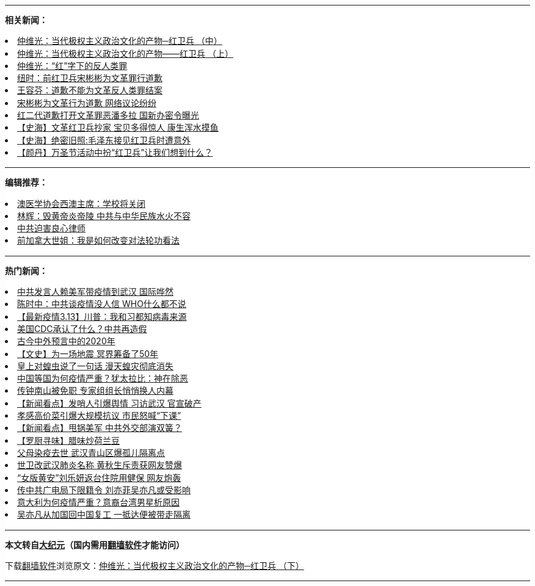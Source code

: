 <hr>


<strong>相关新闻：</strong>
<li><a href="/gb/14/1/24/n4067127.md#1">仲维光：当代极权主义政治文化的产物─红卫兵 （中）</a></li>
<li><a href="/gb/14/1/23/n4066241.md#1">仲维光：当代极权主义政治文化的产物——红卫兵 （上）</a></li>
<li><a href="/gb/14/1/22/n4065397.md#1">仲维光：“红”字下的反人类罪</a></li>
<li><a href="/gb/14/1/19/n4063106.md#1">纽时：前红卫兵宋彬彬为文革罪行道歉</a></li>
<li><a href="/gb/14/1/17/n4061513.md#1">王容芬：道歉不能为文革反人类罪结案</a></li>
<li><a href="/gb/14/1/16/n4060963.md#1">宋彬彬为文革行为道歉 网络议论纷纷</a></li>
<li><a href="/gb/14/1/14/n4059303.md#1">红二代道歉打开文革罪恶潘多拉 国新办密令曝光</a></li>
<li><a href="/gb/13/12/31/n4047142.md#1">【史海】文革红卫兵抄家 宝贝多得惊人 康生浑水摸鱼</a></li>
<li><a href="/gb/13/11/27/n4020293.md#1">【史海】绝密旧照:毛泽东接见红卫兵时遭意外</a></li>
<li><a href="/gb/13/11/3/n4001537.md#1">【颜丹】万圣节活动中扮“红卫兵”让我们想到什么？</a></li>
<hr>


<strong>编辑推荐：</strong>
<li><a href="/gb/20/3/12/n11935263.md#1">澳医学协会西澳主席：学校将关闭</a></li>
<li><a href="/gb/19/2/21/n11061288.md#1" target="_blank">林辉：毁黄帝炎帝陵 中共与中华民族水火不容</a></li><li><a href="/gb/9/2/9/n2422991.md?dfh#1" target="_blank">中共迫害良心律师</a></li><li><a href="/gb/19/8/1/n11424188.md#1" target="_blank">前加拿大世姐：我是如何改变对法轮功看法</a></li>
<hr>

<strong>热门新闻：</strong>
<li><a href="/gb/20/3/12/n11936484.md#1">中共发言人赖美军带疫情到武汉 国际哗然</a></li>
<li><a href="/gb/20/3/13/n11937929.md#1">陈时中：中共谈疫情没人信 WHO什么都不说</a></li>
<li><a href="/gb/20/3/12/n11936755.md#1">【最新疫情3.13】川普：我和习都知病毒来源</a></li>
<li><a href="/gb/20/3/12/n11936666.md#1">美国CDC承认了什么？中共再造假</a></li>
<li><a href="/gb/20/2/18/n11877949.md#1">古今中外预言中的2020年</a></li>
<li><a href="/gb/20/3/5/n11918064.md#1">【文史】为一场地震 冥界筹备了50年</a></li>
<li><a href="/gb/20/3/6/n11920009.md#1">皇上对蝗虫说了一句话 漫天蝗灾彻底消失</a></li>
<li><a href="/gb/20/3/9/n11926997.md#1">中国等国为何疫情严重？犹太拉比：神在除恶</a></li>
<li><a href="/gb/20/3/12/n11934088.md#1">传钟南山被免职 专家组组长悄悄换人内幕</a></li>
<li><a href="/gb/20/3/12/n11936289.md#1">【新闻看点】发哨人引爆舆情 习访武汉 官宣破产</a></li>
<li><a href="/gb/20/3/12/n11936264.md#1">孝感高价菜引爆大规模抗议 市民怒喊“下课”</a></li>
<li><a href="/gb/20/3/13/n11938828.md#1">【新闻看点】甩锅美军 中共外交部演双簧？</a></li>
<li><a href="/gb/20/3/9/n11927966.md#1">【罗厨寻味】腊味炒荷兰豆</a></li>
<li><a href="/gb/20/3/13/n11938032.md#1">父母染疫去世 武汉青山区爆孤儿隔离点</a></li>
<li><a href="/gb/20/3/12/n11935159.md#1">世卫改武汉肺炎名称 黄秋生斥责获网友赞爆</a></li>
<li><a href="/gb/20/3/12/n11934318.md#1">“女版黄安”刘乐妍返台住院用健保 网友炮轰</a></li>
<li><a href="/gb/20/3/11/n11933566.md#1">传中共广电局下限籍令 刘亦菲吴亦凡或受影响</a></li>
<li><a href="/gb/20/3/12/n11936148.md#1">意大利为何疫情严重？意裔台湾男星析原因</a></li>
<li><a href="/gb/20/3/11/n11933325.md#1">吴亦凡从加国回中国复工 一抵达便被带走隔离</a></li>
<hr>

<strong>本文转自<a href="https://www.epochtimes.com">大纪元</a>（国内需用<a href="https://github.com/bannedbook/fanqiang/wiki">翻墙软件</a>才能访问）</strong><p>下载<a href="https://github.com/bannedbook/fanqiang/wiki">翻墙软件</a>浏览原文：<a href="https://www.epochtimes.com/gb/14/1/25/n4068083.htm">仲维光：当代极权主义政治文化的产物─红卫兵 （下）</a></p><hr>
